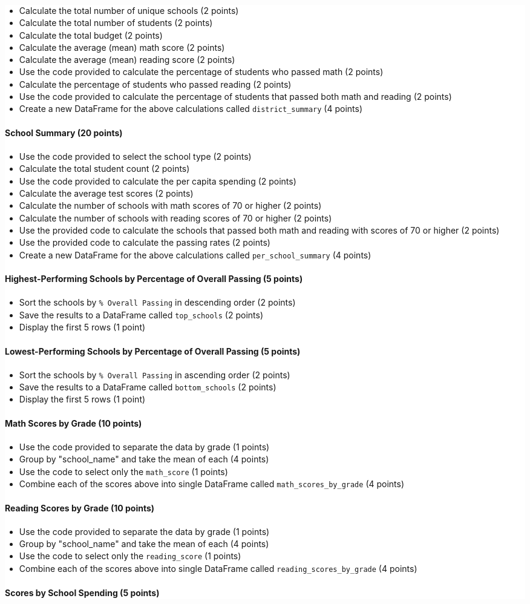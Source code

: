 * Calculate the total number of unique schools (2 points)
* Calculate the total number of students (2 points)
* Calculate the total budget (2 points)
* Calculate the average (mean) math score (2 points)
* Calculate the average (mean) reading score (2 points)
* Use the code provided to calculate the percentage of students who passed math (2 points)
* Calculate the percentage of students who passed reading (2 points)
* Use the code provided to calculate the percentage of students that passed both math and reading (2 points)
* Create a new DataFrame for the above calculations called `district_summary` (4 points)

#### School Summary (20 points)

* Use the code provided to select the school type (2 points)
* Calculate the total student count (2 points)
* Use the code provided to calculate the per capita spending (2 points)
* Calculate the average test scores (2 points)
* Calculate the number of schools with math scores of 70 or higher (2 points)
* Calculate the number of schools with reading scores of 70 or higher (2 points)
* Use the provided code to calculate the schools that passed both math and reading with scores of 70 or higher (2 points)
* Use the provided code to calculate the passing rates (2 points)
* Create a new DataFrame for the above calculations called `per_school_summary` (4 points)

#### Highest-Performing Schools by Percentage of Overall Passing (5 points)

* Sort the schools by `% Overall Passing` in descending order (2 points)
* Save the results to a DataFrame called `top_schools` (2 points)
* Display the first 5 rows (1 point)

#### Lowest-Performing Schools by Percentage of Overall Passing (5 points)

* Sort the schools by `% Overall Passing` in ascending order (2 points)
* Save the results to a DataFrame called `bottom_schools` (2 points)
* Display the first 5 rows (1 point)

#### Math Scores by Grade (10 points)

* Use the code provided to separate the data by grade (1 points)
* Group by "school_name" and take the mean of each (4 points)
* Use the code to select only the `math_score` (1 points)
* Combine each of the scores above into single DataFrame called `math_scores_by_grade` (4 points)

#### Reading Scores by Grade (10 points)

* Use the code provided to separate the data by grade (1 points)
* Group by "school_name" and take the mean of each (4 points)
* Use the code to select only the `reading_score` (1 points)
* Combine each of the scores above into single DataFrame called `reading_scores_by_grade` (4 points)

#### Scores by School Spending (5 points)

